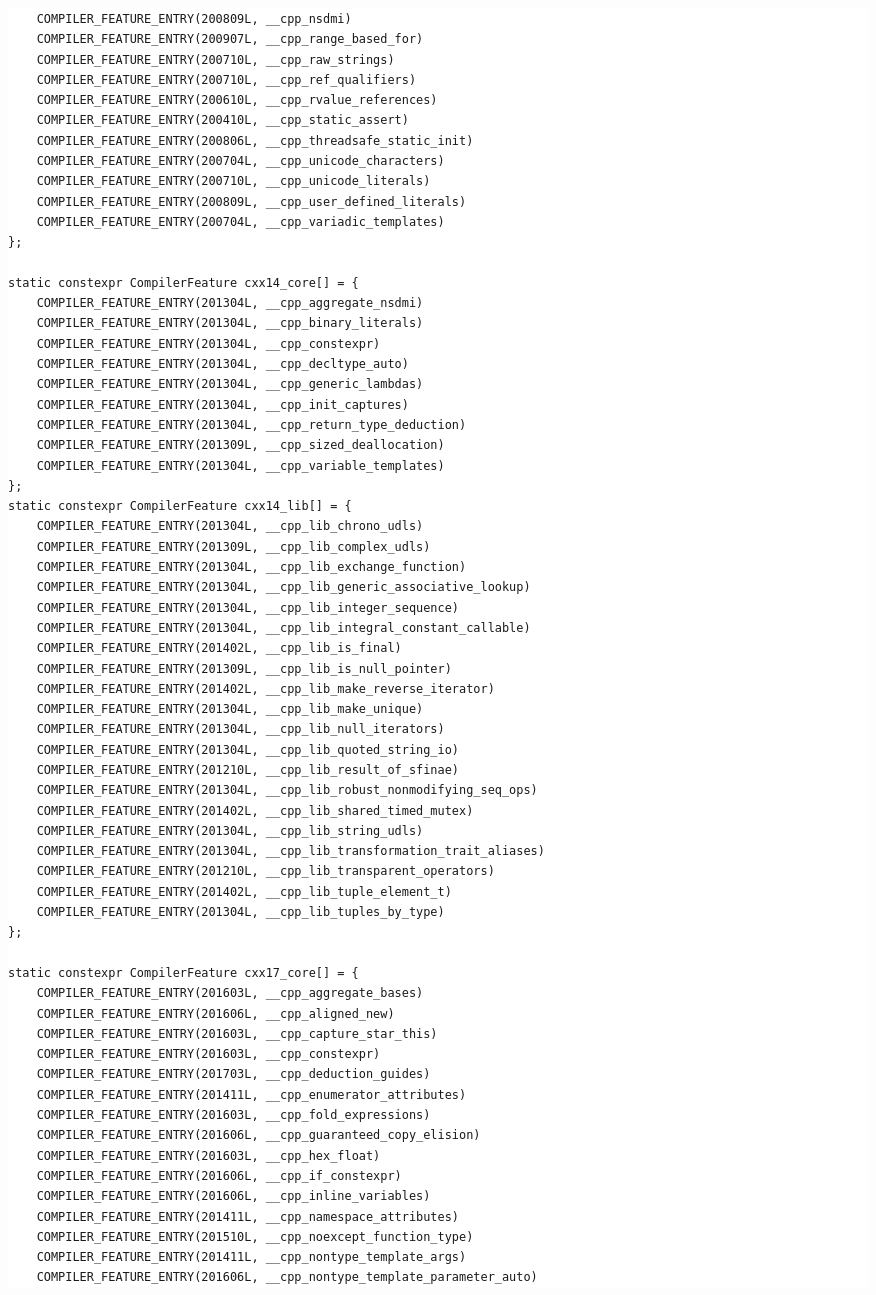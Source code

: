 ```
    COMPILER_FEATURE_ENTRY(200809L, __cpp_nsdmi)
    COMPILER_FEATURE_ENTRY(200907L, __cpp_range_based_for)
    COMPILER_FEATURE_ENTRY(200710L, __cpp_raw_strings)
    COMPILER_FEATURE_ENTRY(200710L, __cpp_ref_qualifiers)
    COMPILER_FEATURE_ENTRY(200610L, __cpp_rvalue_references)
    COMPILER_FEATURE_ENTRY(200410L, __cpp_static_assert)
    COMPILER_FEATURE_ENTRY(200806L, __cpp_threadsafe_static_init)
    COMPILER_FEATURE_ENTRY(200704L, __cpp_unicode_characters)
    COMPILER_FEATURE_ENTRY(200710L, __cpp_unicode_literals)
    COMPILER_FEATURE_ENTRY(200809L, __cpp_user_defined_literals)
    COMPILER_FEATURE_ENTRY(200704L, __cpp_variadic_templates)
};
 
static constexpr CompilerFeature cxx14_core[] = {
    COMPILER_FEATURE_ENTRY(201304L, __cpp_aggregate_nsdmi)
    COMPILER_FEATURE_ENTRY(201304L, __cpp_binary_literals)
    COMPILER_FEATURE_ENTRY(201304L, __cpp_constexpr)
    COMPILER_FEATURE_ENTRY(201304L, __cpp_decltype_auto)
    COMPILER_FEATURE_ENTRY(201304L, __cpp_generic_lambdas)
    COMPILER_FEATURE_ENTRY(201304L, __cpp_init_captures)
    COMPILER_FEATURE_ENTRY(201304L, __cpp_return_type_deduction)
    COMPILER_FEATURE_ENTRY(201309L, __cpp_sized_deallocation)
    COMPILER_FEATURE_ENTRY(201304L, __cpp_variable_templates)
};
static constexpr CompilerFeature cxx14_lib[] = {
    COMPILER_FEATURE_ENTRY(201304L, __cpp_lib_chrono_udls)
    COMPILER_FEATURE_ENTRY(201309L, __cpp_lib_complex_udls)
    COMPILER_FEATURE_ENTRY(201304L, __cpp_lib_exchange_function)
    COMPILER_FEATURE_ENTRY(201304L, __cpp_lib_generic_associative_lookup)
    COMPILER_FEATURE_ENTRY(201304L, __cpp_lib_integer_sequence)
    COMPILER_FEATURE_ENTRY(201304L, __cpp_lib_integral_constant_callable)
    COMPILER_FEATURE_ENTRY(201402L, __cpp_lib_is_final)
    COMPILER_FEATURE_ENTRY(201309L, __cpp_lib_is_null_pointer)
    COMPILER_FEATURE_ENTRY(201402L, __cpp_lib_make_reverse_iterator)
    COMPILER_FEATURE_ENTRY(201304L, __cpp_lib_make_unique)
    COMPILER_FEATURE_ENTRY(201304L, __cpp_lib_null_iterators)
    COMPILER_FEATURE_ENTRY(201304L, __cpp_lib_quoted_string_io)
    COMPILER_FEATURE_ENTRY(201210L, __cpp_lib_result_of_sfinae)
    COMPILER_FEATURE_ENTRY(201304L, __cpp_lib_robust_nonmodifying_seq_ops)
    COMPILER_FEATURE_ENTRY(201402L, __cpp_lib_shared_timed_mutex)
    COMPILER_FEATURE_ENTRY(201304L, __cpp_lib_string_udls)
    COMPILER_FEATURE_ENTRY(201304L, __cpp_lib_transformation_trait_aliases)
    COMPILER_FEATURE_ENTRY(201210L, __cpp_lib_transparent_operators)
    COMPILER_FEATURE_ENTRY(201402L, __cpp_lib_tuple_element_t)
    COMPILER_FEATURE_ENTRY(201304L, __cpp_lib_tuples_by_type)
};
 
static constexpr CompilerFeature cxx17_core[] = {
    COMPILER_FEATURE_ENTRY(201603L, __cpp_aggregate_bases)
    COMPILER_FEATURE_ENTRY(201606L, __cpp_aligned_new)
    COMPILER_FEATURE_ENTRY(201603L, __cpp_capture_star_this)
    COMPILER_FEATURE_ENTRY(201603L, __cpp_constexpr)
    COMPILER_FEATURE_ENTRY(201703L, __cpp_deduction_guides)
    COMPILER_FEATURE_ENTRY(201411L, __cpp_enumerator_attributes)
    COMPILER_FEATURE_ENTRY(201603L, __cpp_fold_expressions)
    COMPILER_FEATURE_ENTRY(201606L, __cpp_guaranteed_copy_elision)
    COMPILER_FEATURE_ENTRY(201603L, __cpp_hex_float)
    COMPILER_FEATURE_ENTRY(201606L, __cpp_if_constexpr)
    COMPILER_FEATURE_ENTRY(201606L, __cpp_inline_variables)
    COMPILER_FEATURE_ENTRY(201411L, __cpp_namespace_attributes)
    COMPILER_FEATURE_ENTRY(201510L, __cpp_noexcept_function_type)
    COMPILER_FEATURE_ENTRY(201411L, __cpp_nontype_template_args)
    COMPILER_FEATURE_ENTRY(201606L, __cpp_nontype_template_parameter_auto)
```